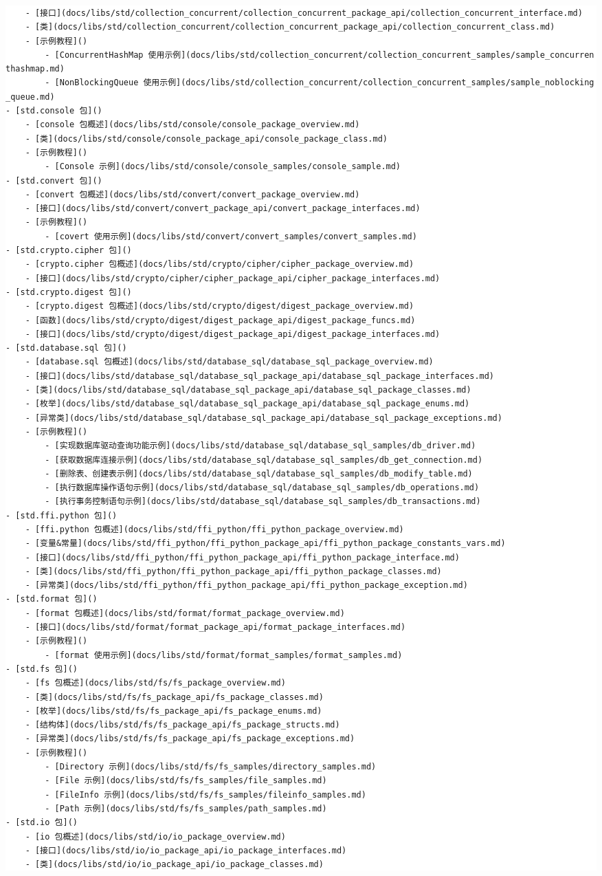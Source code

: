         - [接口](docs/libs/std/collection_concurrent/collection_concurrent_package_api/collection_concurrent_interface.md)
        - [类](docs/libs/std/collection_concurrent/collection_concurrent_package_api/collection_concurrent_class.md)
        - [示例教程]()
            - [ConcurrentHashMap 使用示例](docs/libs/std/collection_concurrent/collection_concurrent_samples/sample_concurrenthashmap.md)
            - [NonBlockingQueue 使用示例](docs/libs/std/collection_concurrent/collection_concurrent_samples/sample_noblocking_queue.md)
    - [std.console 包]()
        - [console 包概述](docs/libs/std/console/console_package_overview.md)
        - [类](docs/libs/std/console/console_package_api/console_package_class.md)
        - [示例教程]()
            - [Console 示例](docs/libs/std/console/console_samples/console_sample.md)
    - [std.convert 包]()
        - [convert 包概述](docs/libs/std/convert/convert_package_overview.md)
        - [接口](docs/libs/std/convert/convert_package_api/convert_package_interfaces.md)
        - [示例教程]()
            - [covert 使用示例](docs/libs/std/convert/convert_samples/convert_samples.md)
    - [std.crypto.cipher 包]()
        - [crypto.cipher 包概述](docs/libs/std/crypto/cipher/cipher_package_overview.md)
        - [接口](docs/libs/std/crypto/cipher/cipher_package_api/cipher_package_interfaces.md)
    - [std.crypto.digest 包]()
        - [crypto.digest 包概述](docs/libs/std/crypto/digest/digest_package_overview.md)
        - [函数](docs/libs/std/crypto/digest/digest_package_api/digest_package_funcs.md)
        - [接口](docs/libs/std/crypto/digest/digest_package_api/digest_package_interfaces.md)
    - [std.database.sql 包]()
        - [database.sql 包概述](docs/libs/std/database_sql/database_sql_package_overview.md)
        - [接口](docs/libs/std/database_sql/database_sql_package_api/database_sql_package_interfaces.md)
        - [类](docs/libs/std/database_sql/database_sql_package_api/database_sql_package_classes.md)
        - [枚举](docs/libs/std/database_sql/database_sql_package_api/database_sql_package_enums.md)
        - [异常类](docs/libs/std/database_sql/database_sql_package_api/database_sql_package_exceptions.md)
        - [示例教程]()
            - [实现数据库驱动查询功能示例](docs/libs/std/database_sql/database_sql_samples/db_driver.md)
            - [获取数据库连接示例](docs/libs/std/database_sql/database_sql_samples/db_get_connection.md)
            - [删除表、创建表示例](docs/libs/std/database_sql/database_sql_samples/db_modify_table.md)
            - [执行数据库操作语句示例](docs/libs/std/database_sql/database_sql_samples/db_operations.md)
            - [执行事务控制语句示例](docs/libs/std/database_sql/database_sql_samples/db_transactions.md)
    - [std.ffi.python 包]()
        - [ffi.python 包概述](docs/libs/std/ffi_python/ffi_python_package_overview.md)
        - [变量&常量](docs/libs/std/ffi_python/ffi_python_package_api/ffi_python_package_constants_vars.md)
        - [接口](docs/libs/std/ffi_python/ffi_python_package_api/ffi_python_package_interface.md)
        - [类](docs/libs/std/ffi_python/ffi_python_package_api/ffi_python_package_classes.md)
        - [异常类](docs/libs/std/ffi_python/ffi_python_package_api/ffi_python_package_exception.md)
    - [std.format 包]()
        - [format 包概述](docs/libs/std/format/format_package_overview.md)
        - [接口](docs/libs/std/format/format_package_api/format_package_interfaces.md)
        - [示例教程]()
            - [format 使用示例](docs/libs/std/format/format_samples/format_samples.md)
    - [std.fs 包]()
        - [fs 包概述](docs/libs/std/fs/fs_package_overview.md)
        - [类](docs/libs/std/fs/fs_package_api/fs_package_classes.md)
        - [枚举](docs/libs/std/fs/fs_package_api/fs_package_enums.md)
        - [结构体](docs/libs/std/fs/fs_package_api/fs_package_structs.md)
        - [异常类](docs/libs/std/fs/fs_package_api/fs_package_exceptions.md)
        - [示例教程]()
            - [Directory 示例](docs/libs/std/fs/fs_samples/directory_samples.md)
            - [File 示例](docs/libs/std/fs/fs_samples/file_samples.md)
            - [FileInfo 示例](docs/libs/std/fs/fs_samples/fileinfo_samples.md)
            - [Path 示例](docs/libs/std/fs/fs_samples/path_samples.md)
    - [std.io 包]()
        - [io 包概述](docs/libs/std/io/io_package_overview.md)
        - [接口](docs/libs/std/io/io_package_api/io_package_interfaces.md)
        - [类](docs/libs/std/io/io_package_api/io_package_classes.md)